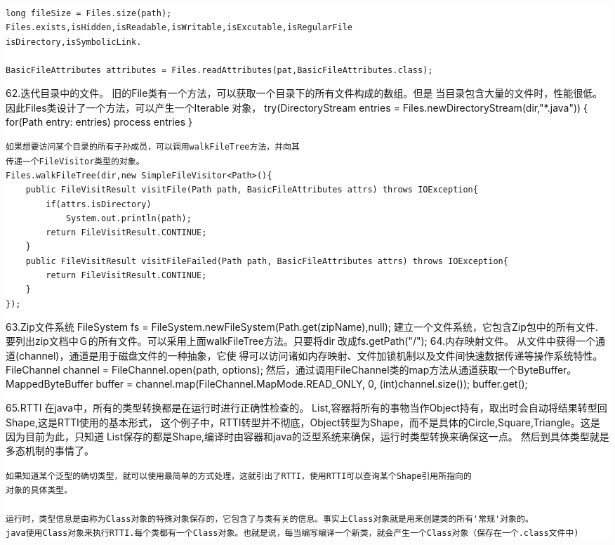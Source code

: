 	long fileSize = Files.size(path);
	Files.exists,isHidden,isReadable,isWritable,isExcutable,isRegularFile
	isDirectory,isSymbolicLink.

	BasicFileAttributes attributes = Files.readAttributes(pat,BasicFileAttributes.class);

62.迭代目录中的文件。
	旧的File类有一个方法，可以获取一个目录下的所有文件构成的数组。但是
	当目录包含大量的文件时，性能很低。因此Files类设计了一个方法，可以产生一个Iterable
	对象，
	try(DirectoryStream<Paht> entries = Files.newDirectoryStream(dir,"*.java"))
	{
		for(Path entry: entries)
			process entries
	}

	如果想要访问某个目录的所有子孙成员，可以调用walkFileTree方法，并向其
	传递一个FileVisitor类型的对象。
	Files.walkFileTree(dir,new SimpleFileVisitor<Path>(){
		public FileVisitResult visitFile(Path path, BasicFileAttributes attrs) throws IOException{
			if(attrs.isDirectory)
				System.out.println(path);
			return FileVisitResult.CONTINUE;
		}
		public FileVisitResult visitFileFailed(Path path, BasicFileAttributes attrs) throws IOException{
			return FileVisitResult.CONTINUE;
		}
	});

63.Zip文件系统
	FileSystem fs = FileSystem.newFileSystem(Path.get(zipName),null);
	建立一个文件系统，它包含Zip包中的所有文件.
	要列出zip文档中Ｇ的所有文件。可以采用上面walkFileTree方法。只要将dir
	改成fs.getPath("/");
64.内存映射文件。
	从文件中获得一个通道(channel)，通道是用于磁盘文件的一种抽象，它使
	得可以访问诸如内存映射、文件加锁机制以及文件间快速数据传递等操作系统特性。
	FileChannel channel = FileChannel.open(path, options);
	然后，通过调用FileChannel类的map方法从通道获取一个ByteBuffer。
	MappedByteBuffer buffer = channel.map(FileChannel.MapMode.READ_ONLY, 0, (int)channel.size());
	buffer.get();

65.RTTI
    在java中，所有的类型转换都是在运行时进行正确性检查的。
    List<Shape>,容器将所有的事物当作Object持有，取出时会自动将结果转型回Shape,这是RTTI使用的基本形式，
    这个例子中，RTTI转型并不彻底，Object转型为Shape，而不是具体的Circle,Square,Triangle。这是因为目前为此，只知道
    List<Shape>保存的都是Shape,编译时由容器和java的泛型系统来确保，运行时类型转换来确保这一点。
    然后到具体类型就是多态机制的事情了。

    如果知道某个泛型的确切类型，就可以使用最简单的方式处理，这就引出了RTTI，使用RTTI可以查询某个Shape引用所指向的
    对象的具体类型。

    运行时，类型信息是由称为Class对象的特殊对象保存的，它包含了与类有关的信息。事实上Class对象就是用来创建类的所有'常规'对象的。
    java使用Class对象来执行RTTI.每个类都有一个Class对象。也就是说，每当编写编译一个新类，就会产生一个Class对象（保存在一个.class文件中)
